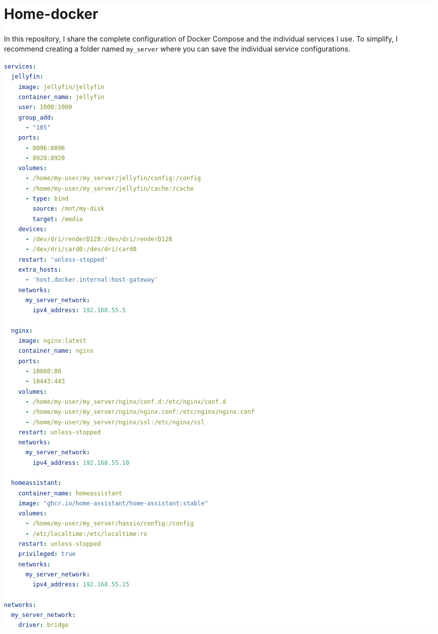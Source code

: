 # Home-docker

In this repository, I share the complete configuration of Docker Compose and the individual services I use. To simplify, I recommend creating a folder named `my_server` where you can save the individual service configurations.

```yaml
services:
  jellyfin:
    image: jellyfin/jellyfin
    container_name: jellyfin
    user: 1000:1000
    group_add:
      - "105"
    ports:
      - 8096:8096
      - 8920:8920
    volumes:
      - /home/my-user/my_server/jellyfin/config:/config
      - /home/my-user/my_server/jellyfin/cache:/cache
      - type: bind
        source: /mnt/my-disk
        target: /media
    devices:
      - /dev/dri/renderD128:/dev/dri/renderD128
      - /dev/dri/card0:/dev/dri/card0
    restart: 'unless-stopped'
    extra_hosts:
      - 'host.docker.internal:host-gateway'
    networks:
      my_server_network:
        ipv4_address: 192.168.55.5

  nginx:
    image: nginx:latest
    container_name: nginx
    ports:
      - 10080:80
      - 10443:443
    volumes:
      - /home/my-user/my_server/nginx/conf.d:/etc/nginx/conf.d
      - /home/my-user/my_server/nginx/nginx.conf:/etc/nginx/nginx.conf
      - /home/my-user/my_server/nginx/ssl:/etc/nginx/ssl
    restart: unless-stopped
    networks:
      my_server_network:
        ipv4_address: 192.168.55.10

  homeassistant:
    container_name: homeassistant
    image: "ghcr.io/home-assistant/home-assistant:stable"
    volumes:
      - /home/my-user/my_server/hassio/config:/config
      - /etc/localtime:/etc/localtime:ro
    restart: unless-stopped
    privileged: true
    networks:
      my_server_network:
        ipv4_address: 192.168.55.15

networks:
  my_server_network:
    driver: bridge
```
